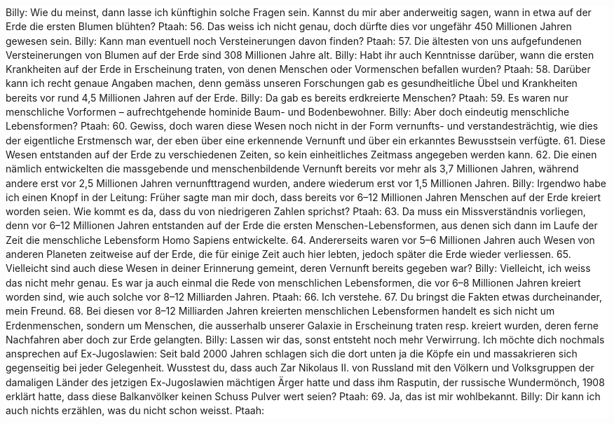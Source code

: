 Billy:
Wie du meinst, dann lasse ich künftighin solche Fragen sein. Kannst du mir aber anderweitig sagen, wann in etwa auf der Erde die ersten Blumen blühten?
Ptaah:
56. Das weiss ich nicht genau, doch dürfte dies vor ungefähr 450 Millionen Jahren gewesen sein.
Billy:
Kann man eventuell noch Versteinerungen davon finden?
Ptaah:
57. Die ältesten von uns aufgefundenen Versteinerungen von Blumen auf der Erde sind 308 Millionen Jahre alt.
Billy:
Habt ihr auch Kenntnisse darüber, wann die ersten Krankheiten auf der Erde in Erscheinung traten, von denen Menschen oder Vormenschen befallen wurden?
Ptaah:
58. Darüber kann ich recht genaue Angaben machen, denn gemäss unseren Forschungen gab es gesundheitliche Übel und Krankheiten bereits vor rund 4,5 Millionen Jahren auf der Erde.
Billy:
Da gab es bereits erdkreierte Menschen?
Ptaah:
59. Es waren nur menschliche Vorformen – aufrechtgehende hominide Baum- und Bodenbewohner.
Billy:
Aber doch eindeutig menschliche Lebensformen?
Ptaah:
60. Gewiss, doch waren diese Wesen noch nicht in der Form vernunfts- und verstandesträchtig, wie dies der eigentliche Erstmensch war, der eben über eine erkennende Vernunft und über ein erkanntes Bewusstsein verfügte.
61. Diese Wesen entstanden auf der Erde zu verschiedenen Zeiten, so kein einheitliches Zeitmass angegeben werden kann.
62. Die einen nämlich entwickelten die massgebende und menschenbildende Vernunft bereits vor mehr als 3,7 Millionen Jahren, während andere erst vor 2,5 Millionen Jahren vernunfttragend wurden, andere wiederum erst vor 1,5 Millionen Jahren.
Billy:
Irgendwo habe ich einen Knopf in der Leitung: Früher sagte man mir doch, dass bereits vor 6–12 Millionen Jahren Menschen auf der Erde kreiert worden seien. Wie kommt es da, dass du von niedrigeren Zahlen sprichst?
Ptaah:
63. Da muss ein Missverständnis vorliegen, denn vor 6–12 Millionen Jahren entstanden auf der Erde die ersten Menschen-Lebensformen, aus denen sich dann im Laufe der Zeit die menschliche Lebensform Homo Sapiens entwickelte.
64. Andererseits waren vor 5–6 Millionen Jahren auch Wesen von anderen Planeten zeitweise auf der Erde, die für einige Zeit auch hier lebten, jedoch später die Erde wieder verliessen.
65. Vielleicht sind auch diese Wesen in deiner Erinnerung gemeint, deren Vernunft bereits gegeben war?
Billy:
Vielleicht, ich weiss das nicht mehr genau. Es war ja auch einmal die Rede von menschlichen Lebensformen, die vor 6–8 Millionen Jahren kreiert worden sind, wie auch solche vor 8–12 Milliarden Jahren.
Ptaah:
66. Ich verstehe.
67. Du bringst die Fakten etwas durcheinander, mein Freund.
68. Bei diesen vor 8–12 Milliarden Jahren kreierten menschlichen Lebensformen handelt es sich nicht um Erdenmenschen, sondern um Menschen, die ausserhalb unserer Galaxie in Erscheinung traten resp. kreiert wurden, deren ferne Nachfahren aber doch zur Erde gelangten.
Billy:
Lassen wir das, sonst entsteht noch mehr Verwirrung. Ich möchte dich nochmals ansprechen auf Ex-Jugoslawien: Seit bald 2000 Jahren schlagen sich die dort unten ja die Köpfe ein und massakrieren sich gegenseitig bei jeder Gelegenheit. Wusstest du, dass auch Zar Nikolaus II. von Russland mit den Völkern und Volksgruppen der damaligen Länder des jetzigen Ex-Jugoslawien mächtigen Ärger hatte und dass ihm Rasputin, der russische Wundermönch, 1908 erklärt hatte, dass diese Balkanvölker keinen Schuss Pulver wert seien?
Ptaah:
69. Ja, das ist mir wohlbekannt.
Billy:
Dir kann ich auch nichts erzählen, was du nicht schon weisst.
Ptaah: